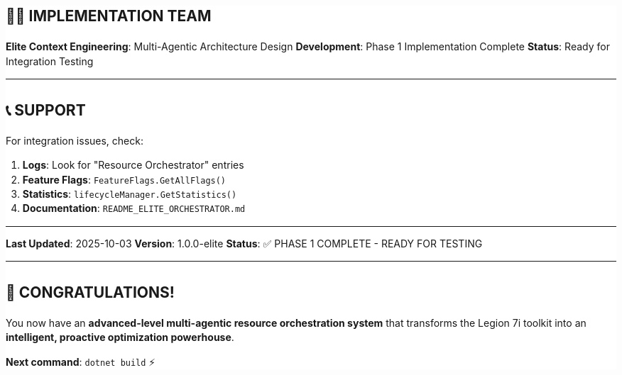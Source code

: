 
## 👨‍💻 IMPLEMENTATION TEAM

**Elite Context Engineering**: Multi-Agentic Architecture Design
**Development**: Phase 1 Implementation Complete
**Status**: Ready for Integration Testing

---

## 📞 SUPPORT

For integration issues, check:
1. **Logs**: Look for "Resource Orchestrator" entries
2. **Feature Flags**: `FeatureFlags.GetAllFlags()`
3. **Statistics**: `lifecycleManager.GetStatistics()`
4. **Documentation**: `README_ELITE_ORCHESTRATOR.md`

---

**Last Updated**: 2025-10-03
**Version**: 1.0.0-elite
**Status**: ✅ PHASE 1 COMPLETE - READY FOR TESTING

---

## 🎉 CONGRATULATIONS!

You now have an **advanced-level multi-agentic resource orchestration system** that transforms the Legion 7i toolkit into an **intelligent, proactive optimization powerhouse**.

**Next command**: `dotnet build` ⚡
